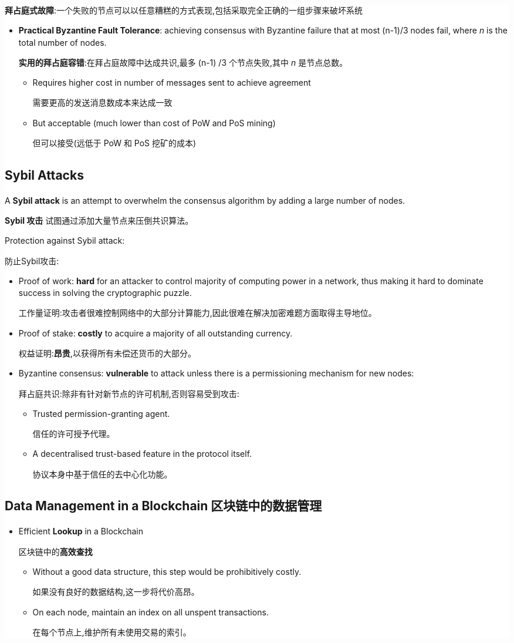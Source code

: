   **拜占庭式故障**:一个失败的节点可以以任意糟糕的方式表现,包括采取完全正确的一组步骤来破坏系统

- **Practical Byzantine Fault Tolerance**: achieving consensus with Byzantine failure that at most (n-1)/3 nodes fail, where *n* is the total number of nodes.

  **实用的拜占庭容错**:在拜占庭故障中达成共识,最多 (n-1) /3 个节点失败,其中 *n* 是节点总数。

  - Requires higher cost in number of messages sent to achieve agreement

    需要更高的发送消息数成本来达成一致

  - But acceptable (much lower than cost of PoW and PoS mining)

    但可以接受(远低于 PoW 和 PoS 挖矿的成本)

## Sybil Attacks

A **Sybil attack** is an attempt to overwhelm the consensus algorithm by adding a large number of nodes.

**Sybil 攻击** 试图通过添加大量节点来压倒共识算法。

Protection against Sybil attack:

防止Sybil攻击:

- Proof of work: **hard** for an attacker to control majority of computing power in a network, thus making it hard to dominate success in solving the cryptographic puzzle.

  工作量证明:攻击者很难控制网络中的大部分计算能力,因此很难在解决加密难题方面取得主导地位。

- Proof of stake: **costly** to acquire a majority of all outstanding currency.

  权益证明:**昂贵**,以获得所有未偿还货币的大部分。

- Byzantine consensus: **vulnerable** to attack unless there is a permissioning mechanism for new nodes:

  拜占庭共识:除非有针对新节点的许可机制,否则容易受到攻击:

  - Trusted permission-granting agent.

    信任的许可授予代理。

  - A decentralised trust-based feature in the protocol itself.

    协议本身中基于信任的去中心化功能。

## Data Management in a Blockchain  区块链中的数据管理

- Efficient **Lookup** in a Blockchain

  区块链中的**高效查找**

  - Without a good data structure, this step would be prohibitively costly.

    如果没有良好的数据结构,这一步将代价高昂。

  - On each node, maintain an index on all unspent transactions.

    在每个节点上,维护所有未使用交易的索引。
